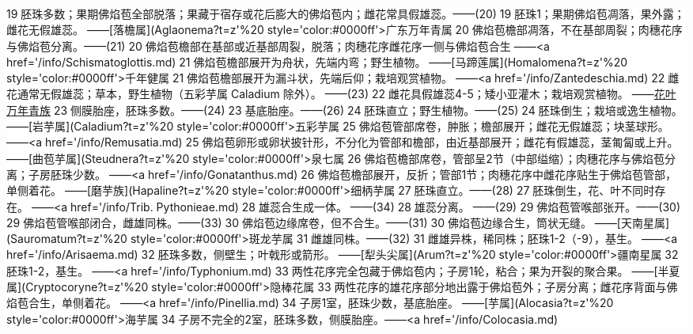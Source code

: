 19 胚珠多数；果期佛焰苞全部脱落；果藏于宿存或花后膨大的佛焰苞内；雌花常具假雄蕊。——(20)
19 胚珠1；果期佛焰苞凋落，果外露；雌花无假雄蕊。 ——[落檐属](Aglaonema?t=z'%20 style='color:#0000ff'>广东万年青属</a>
20 佛焰苞檐部凋落，不在基部周裂；肉穗花序与佛焰苞分离。——(21)
20 佛焰苞檐部在基部或近基部周裂，脱落；肉穗花序雌花序一侧与佛焰苞合生 ——<a href='/info/Schismatoglottis.md)
21 佛焰苞檐部展开为舟状，先端内弯；野生植物。 ——[马蹄莲属](Homalomena?t=z'%20 style='color:#0000ff'>千年健属</a>
21 佛焰苞檐部展开为漏斗状，先端后仰；栽培观赏植物。 ——<a href='/info/Zantedeschia.md)
22 雌花通常无假雄蕊；草本，野生植物（五彩芋属 Caladium 除外）。 ——(23)
22 雌花具假雄蕊4-5；矮小亚灌木；栽培观赏植物。 ——[花叶万年青族](Trib.%20Dieffenbachieae.md)
23 侧膜胎座，胚珠多数。——(24)
23 基底胎座。——(26)
24 胚珠直立；野生植物。——(25)
24 胚珠倒生；栽培或逸生植物。 ——[岩芋属](Caladium?t=z'%20 style='color:#0000ff'>五彩芋属</a>
25 佛焰苞管部席卷，肿胀；檐部展开；雌花无假雄蕊；块茎球形。——<a href='/info/Remusatia.md)
25 佛焰苞卵形或卵状披针形，不分化为管部和檐部，由近基部展开；雌花有假雄蕊，茎匍匐或上升。 ——[曲苞芋属](Steudnera?t=z'%20 style='color:#0000ff'>泉七属</a>
26 佛焰苞檐部席卷，管部呈2节（中部缢缩）；肉穗花序与佛焰苞分离；子房胚珠少数。 ——<a href='/info/Gonatanthus.md)
26 佛焰苞檐部展开，反折；管部1节；肉穗花序中雌花序贴生于佛焰苞管部，单侧着花。 ——[磨芋族](Hapaline?t=z'%20 style='color:#0000ff'>细柄芋属</a>
27 胚珠直立。——(28)
27 胚珠倒生，花、叶不同时存在。 ——<a href='/info/Trib. Pythonieae.md)
28 雄蕊合生成一体。 ——(34)
28 雄蕊分离。 ——(29)
29 佛焰苞管喉部张开。——(30)
29 佛焰苞管喉部闭合，雌雄同株。——(33)
30 佛焰苞边缘席卷，但不合生。——(31)
30 佛焰苞边缘合生，筒状无缝。 ——[天南星属](Sauromatum?t=z'%20 style='color:#0000ff'>斑龙芋属</a>
31 雌雄同株。——(32)
31 雌雄异株，稀同株；胚珠1-2（-9），基生。 ——<a href='/info/Arisaema.md)
32 胚珠多数，侧壁生；叶戟形或箭形。 ——[犁头尖属](Arum?t=z'%20 style='color:#0000ff'>疆南星属</a>
32 胚珠1-2，基生。 ——<a href='/info/Typhonium.md)
33 两性花序完全包藏于佛焰苞内；子房1轮，粘合；果为开裂的聚合果。 ——[半夏属](Cryptocoryne?t=z'%20 style='color:#0000ff'>隐棒花属</a>
33 两性花序的雄花序部分地出露于佛焰苞外；子房分离；雌花序背面与佛焰苞合生，单侧着花。 ——<a href='/info/Pinellia.md)
34 子房1室，胚珠少数，基底胎座。 ——[芋属](Alocasia?t=z'%20 style='color:#0000ff'>海芋属</a>
34 子房不完全的2室，胚珠多数，侧膜胎座。——<a href='/info/Colocasia.md)
